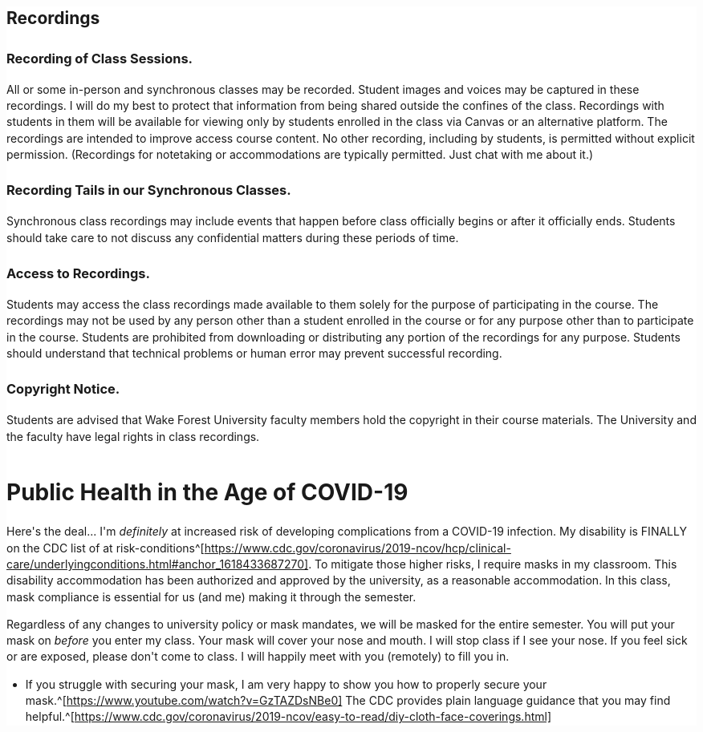 ## Recordings

### Recording of Class Sessions. 

All or some in-person and synchronous classes may be recorded.  Student images and voices may be captured in these recordings. I will do my best to protect that information from being shared outside the confines of the class. Recordings with students in them will be available for viewing only by students enrolled in the class via Canvas or an alternative platform. The recordings are intended to improve access course content. No other recording, including by students, is permitted without explicit permission. (Recordings for notetaking or accommodations are typically permitted. Just chat with me about it.)

### Recording Tails in our Synchronous Classes. 

Synchronous class recordings may include events that happen before class officially begins or after it officially ends. Students should take care to not discuss any confidential matters during these periods of time.

### Access to Recordings. 

Students may access the class recordings made available to them solely for the purpose of participating in the course. The recordings may not be used by any person other than a student enrolled in the course or for any purpose other than to participate in the course. Students are prohibited from downloading or distributing any portion of the recordings for any purpose. Students should understand that technical problems or human error may prevent successful recording.

### Copyright Notice. 

Students are advised that Wake Forest University faculty members hold the copyright in their course materials. The University and the faculty have legal rights in class recordings.



# Public Health in the Age of COVID-19



Here's the deal... I'm *definitely* at increased risk of developing complications from a COVID-19 infection. My disability is FINALLY on the CDC list of at risk-conditions^[https://www.cdc.gov/coronavirus/2019-ncov/hcp/clinical-care/underlyingconditions.html#anchor_1618433687270]. To mitigate those higher risks, I require masks in my classroom. This disability accommodation has been authorized and approved by the university, as a reasonable accommodation. In this class, mask compliance is essential for us (and me) making it through the semester. 

Regardless of any changes to university policy or mask mandates, we will be masked for the entire semester. You will put your mask on *before* you enter my class. Your mask will cover your nose and mouth. I will stop class if I see your nose. 
If you feel sick or are exposed, please don't come to class. I will happily meet with you (remotely) to fill you in. 

- If you struggle with securing your mask, I am very happy to show you how to properly secure your mask.^[https://www.youtube.com/watch?v=GzTAZDsNBe0] The CDC provides plain language guidance that you may find helpful.^[https://www.cdc.gov/coronavirus/2019-ncov/easy-to-read/diy-cloth-face-coverings.html]


[web]: https://smasongarrison.github.io/syllabi
[git]: https://github.com/smasongarrison/syllabi
[slides]: https://github.com/DataScience4Psych/slides
[edits]: https://github.com/smasongarrison/syllabi/commits/main
[stat-545]: https://stat545.com
[jennybryan]: https://jennybryan.org
[albano-class]: https://www.thetaminusb.com/intro-measurement-r/
[noba]: https://nobaproject.com/
[ytplaylist]: https://ytplaylist-len.herokuapp.com/
[web]: https://smasongarrison.github.io/syllabi
[git]: https://github.com/smasongarrison/syllabi
[slides]: https://github.com/DataScience4Psych/slides
[edits]: https://github.com/smasongarrison/syllabi/commits/main
[stat-545]: https://stat545.com
[jennybryan]: https://jennybryan.org
[albano-class]: https://www.thetaminusb.com/intro-measurement-r/
[noba]: https://nobaproject.com/
[ytplaylist]: https://ytplaylist-len.herokuapp.com/
[web]: https://smasongarrison.github.io/syllabi
[git]: https://github.com/smasongarrison/syllabi
[slides]: https://github.com/DataScience4Psych/slides
[edits]: https://github.com/smasongarrison/syllabi/commits/main
[stat-545]: https://stat545.com
[jennybryan]: https://jennybryan.org
[albano-class]: https://www.thetaminusb.com/intro-measurement-r/
[noba]: https://nobaproject.com/
[ytplaylist]: https://ytplaylist-len.herokuapp.com/